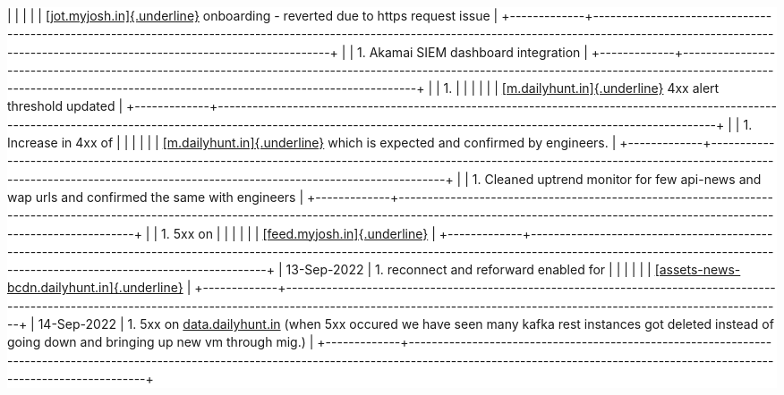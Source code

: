 |             |                                                                                                                                                                                                                            |
|             | [[jot.myjosh.in]{.underline}](http://jot.myjosh.in/) onboarding - reverted due to https request issue                                                                                                                      |
+-------------+----------------------------------------------------------------------------------------------------------------------------------------------------------------------------------------------------------------------------+
|             | 1.  Akamai SIEM dashboard integration                                                                                                                                                                                      |
+-------------+----------------------------------------------------------------------------------------------------------------------------------------------------------------------------------------------------------------------------+
|             | 1.                                                                                                                                                                                                                         |
|             |                                                                                                                                                                                                                            |
|             | [[m.dailyhunt.in]{.underline}](http://m.dailyhunt.in/) 4xx alert threshold updated                                                                                                                                         |
+-------------+----------------------------------------------------------------------------------------------------------------------------------------------------------------------------------------------------------------------------+
|             | 1.  Increase in 4xx of                                                                                                                                                                                                     |
|             |                                                                                                                                                                                                                            |
|             | [[m.dailyhunt.in]{.underline}](http://m.dailyhunt.in/) which is expected and confirmed by engineers.                                                                                                                       |
+-------------+----------------------------------------------------------------------------------------------------------------------------------------------------------------------------------------------------------------------------+
|             | 1.  Cleaned uptrend monitor for few api-news and wap urls and confirmed the same with engineers                                                                                                                            |
+-------------+----------------------------------------------------------------------------------------------------------------------------------------------------------------------------------------------------------------------------+
|             | 1.  5xx on                                                                                                                                                                                                                 |
|             |                                                                                                                                                                                                                            |
|             | [[feed.myjosh.in]{.underline}](http://feed.myjosh.in/)                                                                                                                                                                     |
+-------------+----------------------------------------------------------------------------------------------------------------------------------------------------------------------------------------------------------------------------+
| 13-Sep-2022 | 1.  reconnect and reforward enabled for                                                                                                                                                                                    |
|             |                                                                                                                                                                                                                            |
|             | [[assets-news-bcdn.dailyhunt.in]{.underline}](http://api-news.dailyhunt.in/)                                                                                                                                               |
+-------------+----------------------------------------------------------------------------------------------------------------------------------------------------------------------------------------------------------------------------+
| 14-Sep-2022 | 1.  5xx on [data.dailyhunt.in](http://data.dailyhunt.in) (when 5xx occured we have seen many kafka rest instances got deleted instead of going down and bringing up new vm through mig.)                                   |
+-------------+----------------------------------------------------------------------------------------------------------------------------------------------------------------------------------------------------------------------------+